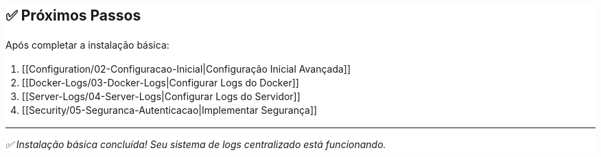 
## ✅ Próximos Passos

Após completar a instalação básica:

1. [[Configuration/02-Configuracao-Inicial|Configuração Inicial Avançada]]
2. [[Docker-Logs/03-Docker-Logs|Configurar Logs do Docker]]
3. [[Server-Logs/04-Server-Logs|Configurar Logs do Servidor]]
4. [[Security/05-Seguranca-Autenticacao|Implementar Segurança]]

---

*✅ Instalação básica concluída! Seu sistema de logs centralizado está funcionando.*

